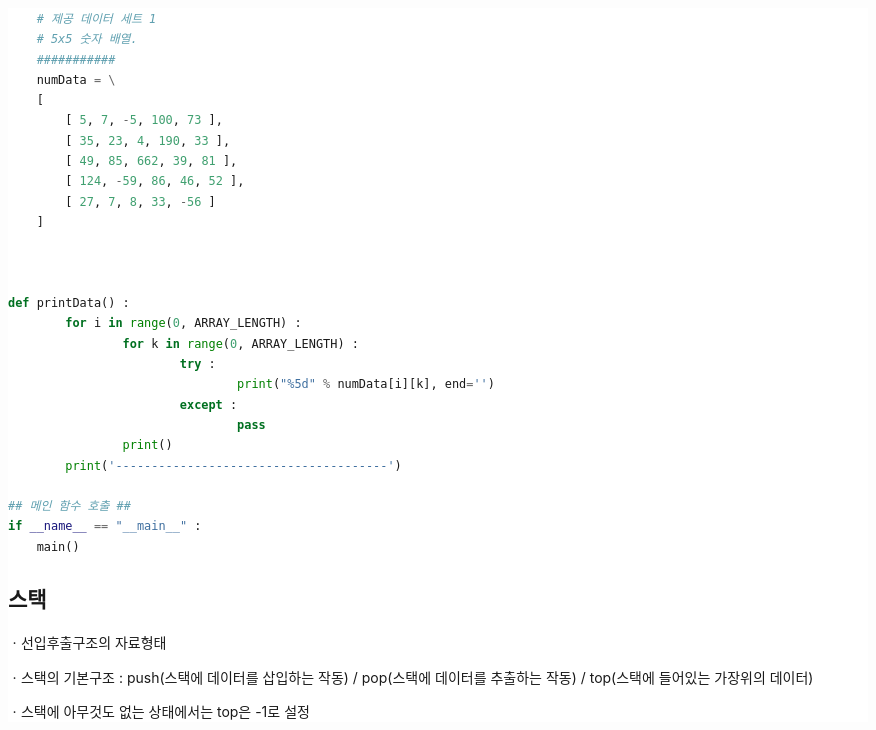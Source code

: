 ```python
    # 제공 데이터 세트 1 
    # 5x5 숫자 배열. 
    ###########
    numData = \
    [
        [ 5, 7, -5, 100, 73 ],
        [ 35, 23, 4, 190, 33 ],
        [ 49, 85, 662, 39, 81 ],
        [ 124, -59, 86, 46, 52 ],
        [ 27, 7, 8, 33, -56 ] 
    ]
    
    

def printData() :
        for i in range(0, ARRAY_LENGTH) :
                for k in range(0, ARRAY_LENGTH) :
                        try :
                                print("%5d" % numData[i][k], end='')
                        except :
                                pass
                print()
        print('--------------------------------------')

## 메인 함수 호출 ##
if __name__ == "__main__" :
    main()
```

## 스택

ㆍ선입후출구조의 자료형태

ㆍ스택의 기본구조 : push(스택에 데이터를 삽입하는 작동) / pop(스택에 데이터를 추출하는 작동) / top(스택에 들어있는 가장위의 데이터)

ㆍ스택에 아무것도 없는 상태에서는 top은 -1로 설정

